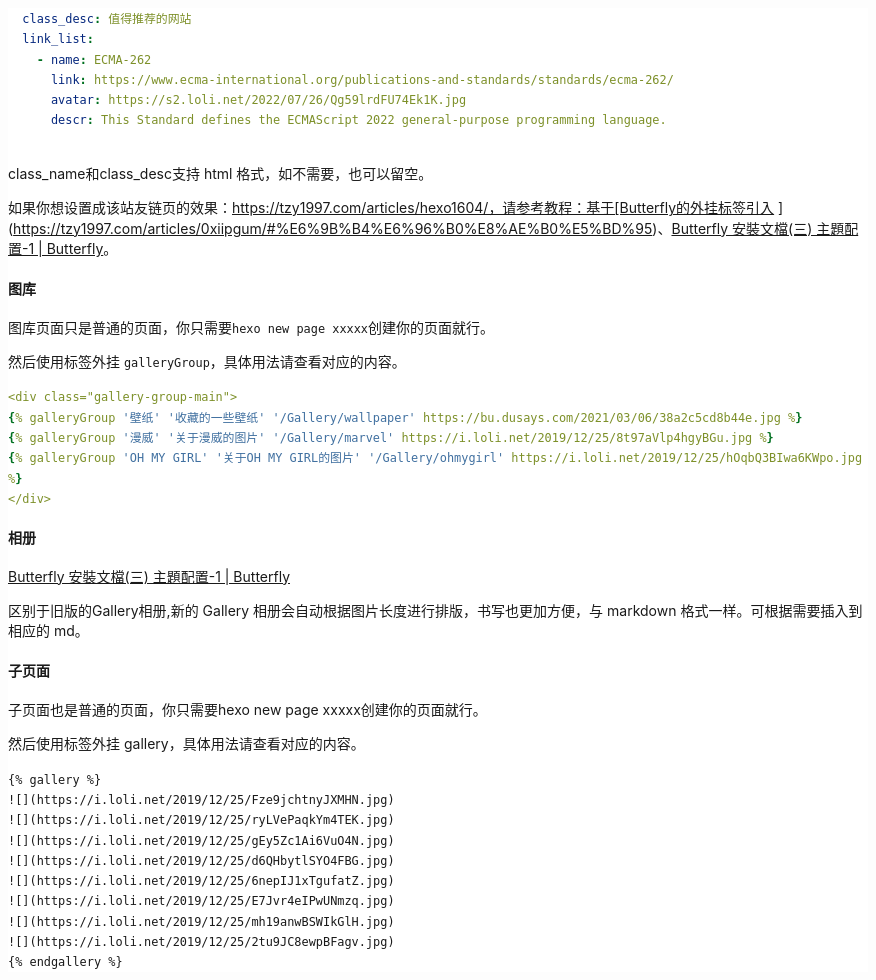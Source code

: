 ```yaml
  class_desc: 值得推荐的网站
  link_list:
    - name: ECMA-262
      link: https://www.ecma-international.org/publications-and-standards/standards/ecma-262/
      avatar: https://s2.loli.net/2022/07/26/Qg59lrdFU74Ek1K.jpg
      descr: This Standard defines the ECMAScript 2022 general-purpose programming language.
 

```

class_name和class_desc支持 html 格式，如不需要，也可以留空。

如果你想设置成该站友链页的效果：https://tzy1997.com/articles/hexo1604/，请参考教程：基于[Butterfly的外挂标签引入 ](https://tzy1997.com/articles/0xiipgum/#%E6%9B%B4%E6%96%B0%E8%AE%B0%E5%BD%95)、[Butterfly 安裝文檔(三) 主題配置-1 | Butterfly](https://butterfly.js.org/posts/4aa8abbe/#標籤外掛（Tag-Plugins）)。

#### 图库

图库页面只是普通的页面，你只需要`hexo new page xxxxx`创建你的页面就行。

然后使用标签外挂 `galleryGroup`，具体用法请查看对应的内容。

```yaml
<div class="gallery-group-main">
{% galleryGroup '壁纸' '收藏的一些壁纸' '/Gallery/wallpaper' https://bu.dusays.com/2021/03/06/38a2c5cd8b44e.jpg %}
{% galleryGroup '漫威' '关于漫威的图片' '/Gallery/marvel' https://i.loli.net/2019/12/25/8t97aVlp4hgyBGu.jpg %}
{% galleryGroup 'OH MY GIRL' '关于OH MY GIRL的图片' '/Gallery/ohmygirl' https://i.loli.net/2019/12/25/hOqbQ3BIwa6KWpo.jpg %}
</div>


```

#### 相册

[Butterfly 安裝文檔(三) 主題配置-1 | Butterfly](https://butterfly.js.org/posts/4aa8abbe/#Gallery相冊)

区别于旧版的Gallery相册,新的 Gallery 相册会自动根据图片长度进行排版，书写也更加方便，与 markdown 格式一样。可根据需要插入到相应的 md。

#### 子页面

子页面也是普通的页面，你只需要hexo new page xxxxx创建你的页面就行。

然后使用标签外挂 gallery，具体用法请查看对应的内容。

```
{% gallery %}
![](https://i.loli.net/2019/12/25/Fze9jchtnyJXMHN.jpg)
![](https://i.loli.net/2019/12/25/ryLVePaqkYm4TEK.jpg)
![](https://i.loli.net/2019/12/25/gEy5Zc1Ai6VuO4N.jpg)
![](https://i.loli.net/2019/12/25/d6QHbytlSYO4FBG.jpg)
![](https://i.loli.net/2019/12/25/6nepIJ1xTgufatZ.jpg)
![](https://i.loli.net/2019/12/25/E7Jvr4eIPwUNmzq.jpg)
![](https://i.loli.net/2019/12/25/mh19anwBSWIkGlH.jpg)
![](https://i.loli.net/2019/12/25/2tu9JC8ewpBFagv.jpg)
{% endgallery %}
```
